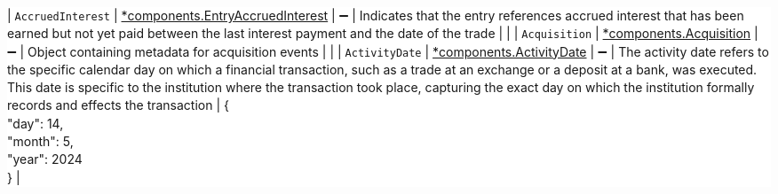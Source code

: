 | `AccruedInterest`                                                                                                                                                                                                                                                                                                                     | [*components.EntryAccruedInterest](../../models/components/entryaccruedinterest.md)                                                                                                                                                                                                                                                   | :heavy_minus_sign:                                                                                                                                                                                                                                                                                                                    | Indicates that the entry references accrued interest that has been earned but not yet paid between the last interest payment and the date of the trade                                                                                                                                                                                |                                                                                                                                                                                                                                                                                                                                       |
| `Acquisition`                                                                                                                                                                                                                                                                                                                         | [*components.Acquisition](../../models/components/acquisition.md)                                                                                                                                                                                                                                                                     | :heavy_minus_sign:                                                                                                                                                                                                                                                                                                                    | Object containing metadata for acquisition events                                                                                                                                                                                                                                                                                     |                                                                                                                                                                                                                                                                                                                                       |
| `ActivityDate`                                                                                                                                                                                                                                                                                                                        | [*components.ActivityDate](../../models/components/activitydate.md)                                                                                                                                                                                                                                                                   | :heavy_minus_sign:                                                                                                                                                                                                                                                                                                                    | The activity date refers to the specific calendar day on which a financial transaction, such as a trade at an exchange or a deposit at a bank, was executed. This date is specific to the institution where the transaction took place, capturing the exact day on which the institution formally records and effects the transaction | {<br/>"day": 14,<br/>"month": 5,<br/>"year": 2024<br/>}                                                                                                                                                                                                                                                                               |